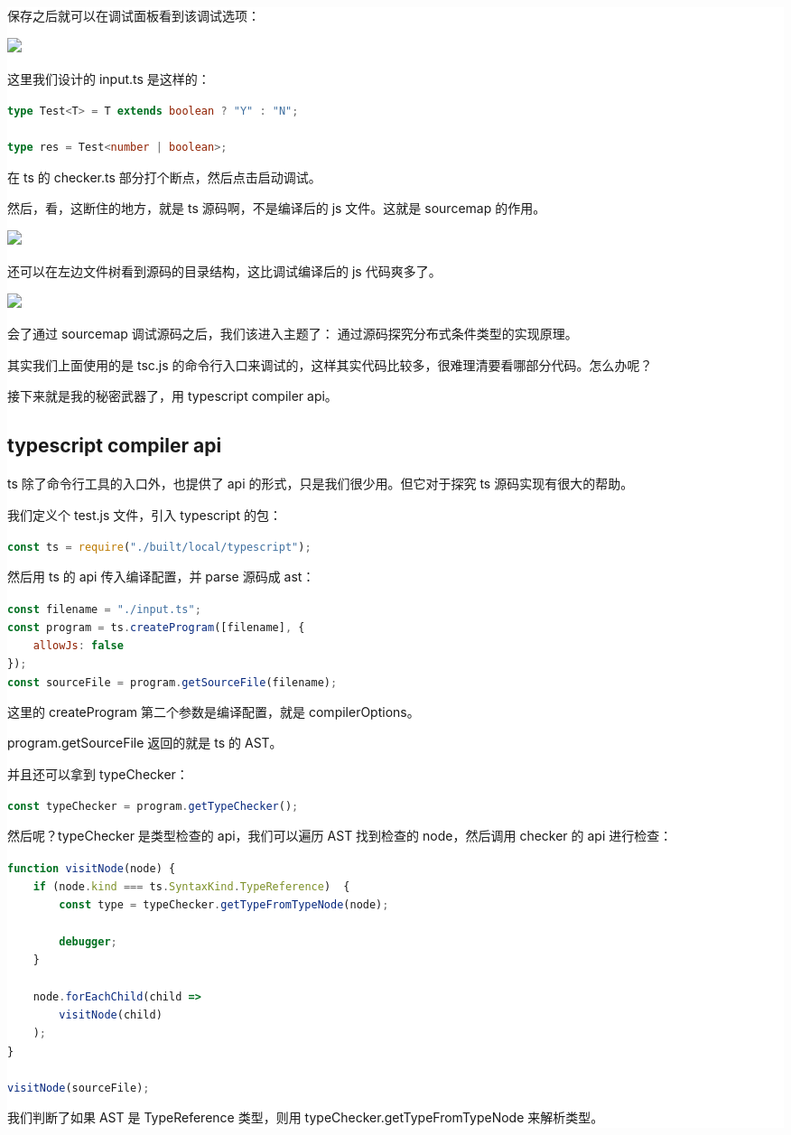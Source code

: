 保存之后就可以在调试面板看到该调试选项：

![](https://p1-juejin.byteimg.com/tos-cn-i-k3u1fbpfcp/8a495a542db44d8789864267222bac59~tplv-k3u1fbpfcp-watermark.image?)

这里我们设计的 input.ts 是这样的：

```typescript
type Test<T> = T extends boolean ? "Y" : "N";

type res = Test<number | boolean>;
```
在 ts 的 checker.ts 部分打个断点，然后点击启动调试。

然后，看，这断住的地方，就是 ts 源码啊，不是编译后的 js 文件。这就是 sourcemap 的作用。

![](https://p3-juejin.byteimg.com/tos-cn-i-k3u1fbpfcp/60806f0242b149bf8ff5a2f70a70e5ab~tplv-k3u1fbpfcp-watermark.image?)

还可以在左边文件树看到源码的目录结构，这比调试编译后的 js 代码爽多了。

![](https://p1-juejin.byteimg.com/tos-cn-i-k3u1fbpfcp/6eac2d0c9f6848e49195eccb8b48285e~tplv-k3u1fbpfcp-watermark.image?)

会了通过 sourcemap 调试源码之后，我们该进入主题了： 通过源码探究分布式条件类型的实现原理。

其实我们上面使用的是 tsc.js 的命令行入口来调试的，这样其实代码比较多，很难理清要看哪部分代码。怎么办呢？

接下来就是我的秘密武器了，用 typescript compiler api。

## typescript compiler api

ts 除了命令行工具的入口外，也提供了 api 的形式，只是我们很少用。但它对于探究 ts 源码实现有很大的帮助。

我们定义个 test.js 文件，引入 typescript 的包：

```javascript
const ts = require("./built/local/typescript");
```
然后用 ts 的 api 传入编译配置，并 parse 源码成 ast：
```javascript
const filename = "./input.ts";
const program = ts.createProgram([filename], {
    allowJs: false
});
const sourceFile = program.getSourceFile(filename);
```
这里的 createProgram 第二个参数是编译配置，就是 compilerOptions。

program.getSourceFile 返回的就是 ts 的 AST。

并且还可以拿到 typeChecker：

```javascript
const typeChecker = program.getTypeChecker();
```
然后呢？typeChecker 是类型检查的 api，我们可以遍历 AST 找到检查的 node，然后调用 checker 的 api 进行检查：

```javascript 
function visitNode(node) {
    if (node.kind === ts.SyntaxKind.TypeReference)  {
        const type = typeChecker.getTypeFromTypeNode(node);

        debugger;
    }

    node.forEachChild(child =>
        visitNode(child)
    );
}

visitNode(sourceFile);
```
我们判断了如果 AST 是 TypeReference 类型，则用 typeChecker.getTypeFromTypeNode 来解析类型。